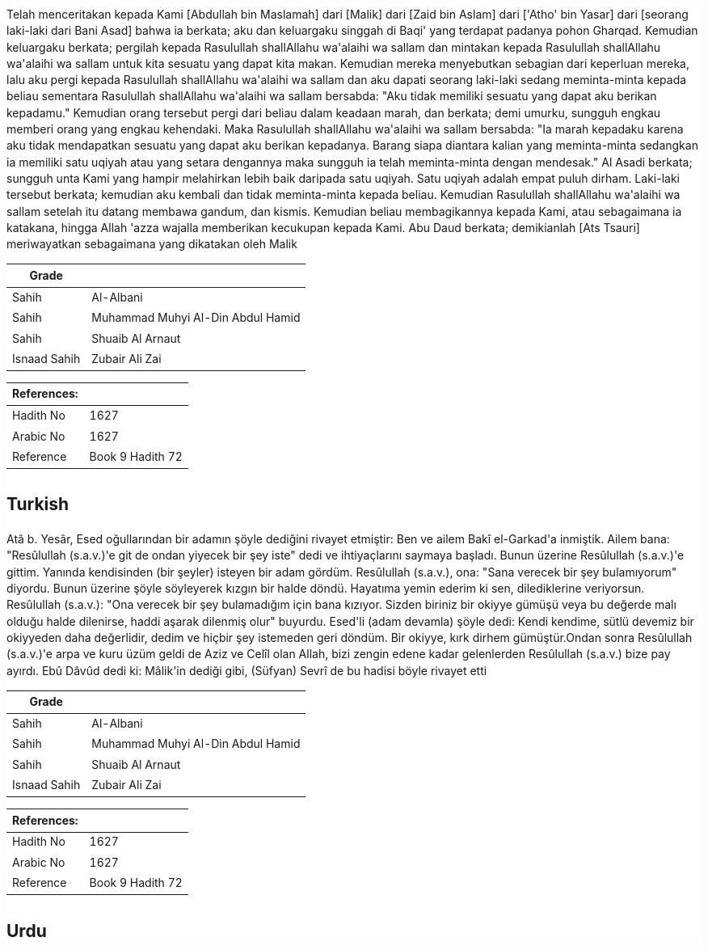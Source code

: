 Telah menceritakan kepada Kami [Abdullah bin Maslamah] dari [Malik] dari [Zaid bin Aslam] dari ['Atho' bin Yasar] dari [seorang laki-laki dari Bani Asad] bahwa ia berkata; aku dan keluargaku singgah di Baqi' yang terdapat padanya pohon Gharqad. Kemudian keluargaku berkata; pergilah kepada Rasulullah shallAllahu wa'alaihi wa sallam dan mintakan kepada Rasulullah shallAllahu wa'alaihi wa sallam untuk kita sesuatu yang dapat kita makan. Kemudian mereka menyebutkan sebagian dari keperluan mereka, lalu aku pergi kepada Rasulullah shallAllahu wa'alaihi wa sallam dan aku dapati seorang laki-laki sedang meminta-minta kepada beliau sementara Rasulullah shallAllahu wa'alaihi wa sallam bersabda: "Aku tidak memiliki sesuatu yang dapat aku berikan kepadamu." Kemudian orang tersebut pergi dari beliau dalam keadaan marah, dan berkata; demi umurku, sungguh engkau memberi orang yang engkau kehendaki. Maka Rasulullah shallAllahu wa'alaihi wa sallam bersabda: "Ia marah kepadaku karena aku tidak mendapatkan sesuatu yang dapat aku berikan kepadanya. Barang siapa diantara kalian yang meminta-minta sedangkan ia memiliki satu uqiyah atau yang setara dengannya maka sungguh ia telah meminta-minta dengan mendesak." Al Asadi berkata; sungguh unta Kami yang hampir melahirkan lebih baik daripada satu uqiyah. Satu uqiyah adalah empat puluh dirham. Laki-laki tersebut berkata; kemudian aku kembali dan tidak meminta-minta kepada beliau. Kemudian Rasulullah shallAllahu wa'alaihi wa sallam setelah itu datang membawa gandum, dan kismis. Kemudian beliau membagikannya kepada Kami, atau sebagaimana ia katakana, hingga Allah 'azza wajalla memberikan kecukupan kepada Kami. Abu Daud berkata; demikianlah [Ats Tsauri] meriwayatkan sebagaimana yang dikatakan oleh Malik
</div>
<div style={{backgroundColor:'#f8f9fa',padding:20, marginBottom: 10}}><table> <thead> <tr> <th>Grade</th> <th></th> </tr> </thead> <tbody> <tr><td>Sahih</td><td>Al-Albani</td></tr><tr><td>Sahih</td><td>Muhammad Muhyi Al-Din Abdul Hamid</td></tr><tr><td>Sahih</td><td>Shuaib Al Arnaut</td></tr><tr><td>Isnaad Sahih</td><td>Zubair Ali Zai</td></tr></tbody></table><table> <thead> <tr> <th>References:</th> <th></th> </tr> </thead> <tbody><tr><td>Hadith No</td><td>1627</td></tr><tr><td>Arabic No</td><td>1627</td></tr><tr><td>Reference</td><td>Book 9 Hadith 72</td></tr></tbody></table></div>

## Turkish


<div dir="ltr" lang="tr" style={{fontSize:'larger',backgroundColor:'#f8f9fa',padding:20}}>
Atâ b. Yesâr, Esed oğullarından bir adamın şöyle dediğini rivayet etmiştir: Ben ve ailem Bakî el-Garkad'a inmiştik. Ailem bana: "Resûlullah (s.a.v.)'e git de ondan yiyecek bir şey iste" dedi ve ihtiyaçlarını saymaya başladı. Bunun üzerine Resûlullah (s.a.v.)'e gittim. Yanında kendisinden (bir şeyler) isteyen bir adam gördüm. Resûlullah (s.a.v.), ona: "Sana verecek bir şey bulamıyorum" diyordu. Bunun üzerine şöyle söyleyerek kızgın bir halde döndü. Hayatıma yemin ederim ki sen, dilediklerine veriyorsun. Resûlullah (s.a.v.): "Ona verecek bir şey bulamadığım için bana kızıyor. Sizden biriniz bir okiyye gümüşü veya bu değerde malı olduğu halde dilenirse, haddi aşarak dilenmiş olur" buyurdu. Esed'li (adam devamla) şöyle dedi: Kendi kendime, sütlü devemiz bir okiyyeden daha değerlidir, dedim ve hiçbir şey istemeden geri döndüm. Bir okiyye, kırk dirhem gümüştür.Ondan sonra Resûlullah (s.a.v.)'e arpa ve kuru üzüm geldi de Aziz ve Celîl olan Allah, bizi zengin edene kadar gelenlerden Resûlullah (s.a.v.) bize pay ayırdı. Ebû Dâvûd dedi ki: Mâlik'in dediği gibi, (Süfyan) Sevrî de bu hadisi böyle rivayet etti
</div>
<div style={{backgroundColor:'#f8f9fa',padding:20, marginBottom: 10}}><table> <thead> <tr> <th>Grade</th> <th></th> </tr> </thead> <tbody> <tr><td>Sahih</td><td>Al-Albani</td></tr><tr><td>Sahih</td><td>Muhammad Muhyi Al-Din Abdul Hamid</td></tr><tr><td>Sahih</td><td>Shuaib Al Arnaut</td></tr><tr><td>Isnaad Sahih</td><td>Zubair Ali Zai</td></tr></tbody></table><table> <thead> <tr> <th>References:</th> <th></th> </tr> </thead> <tbody><tr><td>Hadith No</td><td>1627</td></tr><tr><td>Arabic No</td><td>1627</td></tr><tr><td>Reference</td><td>Book 9 Hadith 72</td></tr></tbody></table></div>

## Urdu
